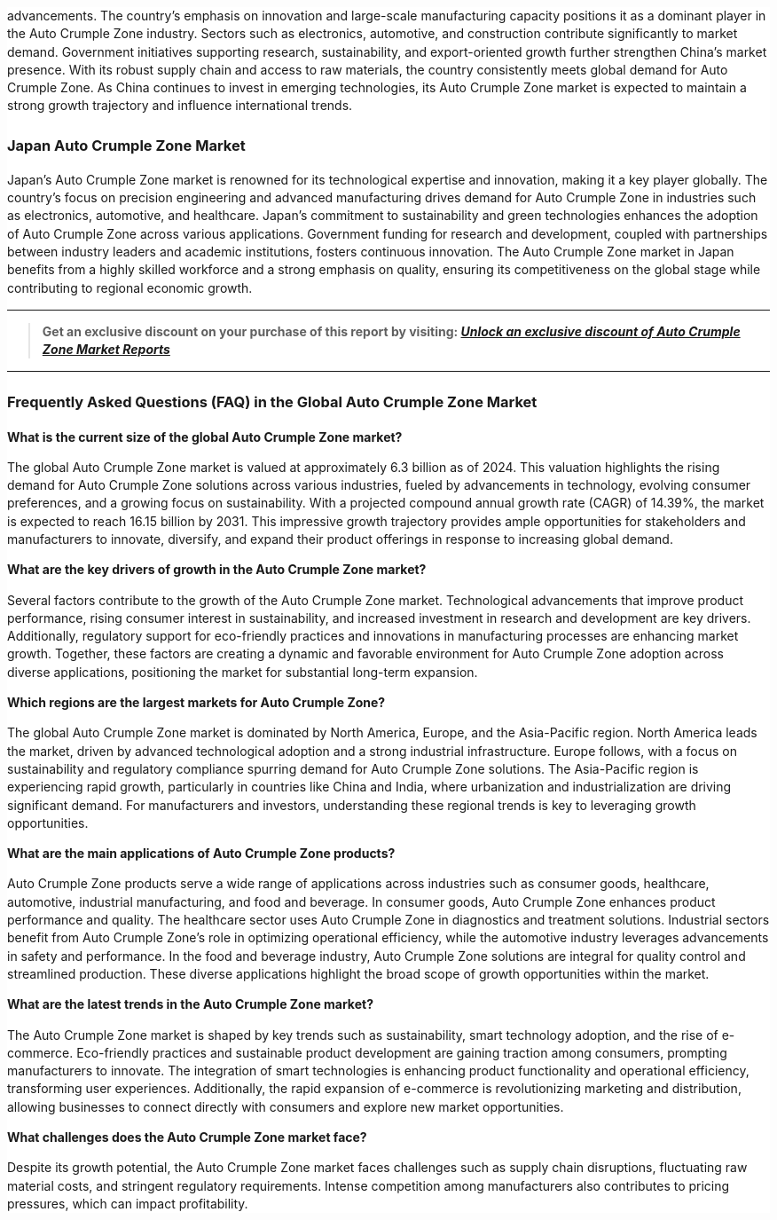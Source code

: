 advancements. The country&rsquo;s emphasis on innovation and large-scale manufacturing capacity positions it as a dominant player in the Auto Crumple Zone industry. Sectors such as electronics, automotive, and construction contribute significantly to market demand. Government initiatives supporting research, sustainability, and export-oriented growth further strengthen China&rsquo;s market presence. With its robust supply chain and access to raw materials, the country consistently meets global demand for Auto Crumple Zone. As China continues to invest in emerging technologies, its Auto Crumple Zone market is expected to maintain a strong growth trajectory and influence international trends.</p><h3>Japan Auto Crumple Zone Market</h3><p>Japan&rsquo;s Auto Crumple Zone market is renowned for its technological expertise and innovation, making it a key player globally. The country&rsquo;s focus on precision engineering and advanced manufacturing drives demand for Auto Crumple Zone in industries such as electronics, automotive, and healthcare. Japan&rsquo;s commitment to sustainability and green technologies enhances the adoption of Auto Crumple Zone across various applications. Government funding for research and development, coupled with partnerships between industry leaders and academic institutions, fosters continuous innovation. The Auto Crumple Zone market in Japan benefits from a highly skilled workforce and a strong emphasis on quality, ensuring its competitiveness on the global stage while contributing to regional economic growth.</p><hr /><blockquote><p><strong>Get an exclusive discount on your purchase of this report by visiting: <em><a href="://marketresearchpulse.com/ask-for-discount/107030?utm_source=Github&amp;utm_medium=027">Unlock an exclusive discount of Auto Crumple Zone Market Reports</a></em>&nbsp;</strong></p></blockquote><hr /><h3>Frequently Asked Questions (FAQ) in the Global Auto Crumple Zone Market</h3><p><strong>What is the current size of the global Auto Crumple Zone market?</strong></p><p>The global Auto Crumple Zone market is valued at approximately 6.3 billion as of 2024. This valuation highlights the rising demand for Auto Crumple Zone solutions across various industries, fueled by advancements in technology, evolving consumer preferences, and a growing focus on sustainability. With a projected compound annual growth rate (CAGR) of 14.39%, the market is expected to reach 16.15 billion by 2031. This impressive growth trajectory provides ample opportunities for stakeholders and manufacturers to innovate, diversify, and expand their product offerings in response to increasing global demand.</p><p><strong>What are the key drivers of growth in the Auto Crumple Zone market?</strong></p><p>Several factors contribute to the growth of the Auto Crumple Zone market. Technological advancements that improve product performance, rising consumer interest in sustainability, and increased investment in research and development are key drivers. Additionally, regulatory support for eco-friendly practices and innovations in manufacturing processes are enhancing market growth. Together, these factors are creating a dynamic and favorable environment for Auto Crumple Zone adoption across diverse applications, positioning the market for substantial long-term expansion.</p><p><strong>Which regions are the largest markets for Auto Crumple Zone?</strong></p><p>The global Auto Crumple Zone market is dominated by North America, Europe, and the Asia-Pacific region. North America leads the market, driven by advanced technological adoption and a strong industrial infrastructure. Europe follows, with a focus on sustainability and regulatory compliance spurring demand for Auto Crumple Zone solutions. The Asia-Pacific region is experiencing rapid growth, particularly in countries like China and India, where urbanization and industrialization are driving significant demand. For manufacturers and investors, understanding these regional trends is key to leveraging growth opportunities.</p><p><strong>What are the main applications of Auto Crumple Zone products?</strong></p><p>Auto Crumple Zone products serve a wide range of applications across industries such as consumer goods, healthcare, automotive, industrial manufacturing, and food and beverage. In consumer goods, Auto Crumple Zone enhances product performance and quality. The healthcare sector uses Auto Crumple Zone in diagnostics and treatment solutions. Industrial sectors benefit from Auto Crumple Zone&rsquo;s role in optimizing operational efficiency, while the automotive industry leverages advancements in safety and performance. In the food and beverage industry, Auto Crumple Zone solutions are integral for quality control and streamlined production. These diverse applications highlight the broad scope of growth opportunities within the market.</p><p><strong>What are the latest trends in the Auto Crumple Zone market?</strong></p><p>The Auto Crumple Zone market is shaped by key trends such as sustainability, smart technology adoption, and the rise of e-commerce. Eco-friendly practices and sustainable product development are gaining traction among consumers, prompting manufacturers to innovate. The integration of smart technologies is enhancing product functionality and operational efficiency, transforming user experiences. Additionally, the rapid expansion of e-commerce is revolutionizing marketing and distribution, allowing businesses to connect directly with consumers and explore new market opportunities.</p><p><strong>What challenges does the Auto Crumple Zone market face?</strong></p><p>Despite its growth potential, the Auto Crumple Zone market faces challenges such as supply chain disruptions, fluctuating raw material costs, and stringent regulatory requirements. Intense competition among manufacturers also contributes to pricing pressures, which can impact profitability.
